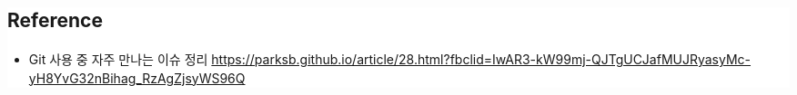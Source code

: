 Reference
--
*  Git 사용 중 자주 만나는 이슈 정리 https://parksb.github.io/article/28.html?fbclid=IwAR3-kW99mj-QJTgUCJafMUJRyasyMc-yH8YvG32nBihag_RzAgZjsyWS96Q

